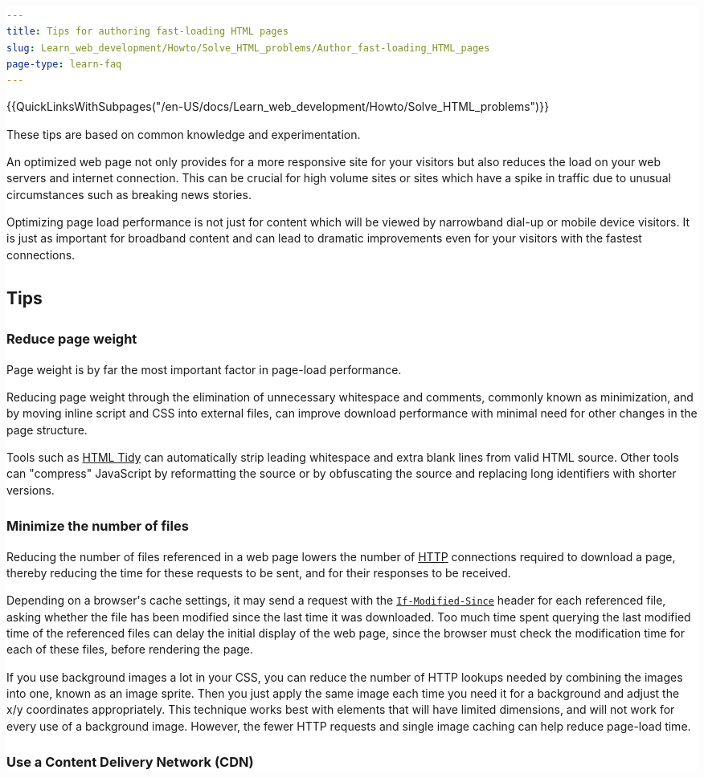 ```yaml
---
title: Tips for authoring fast-loading HTML pages
slug: Learn_web_development/Howto/Solve_HTML_problems/Author_fast-loading_HTML_pages
page-type: learn-faq
---
```


{{QuickLinksWithSubpages("/en-US/docs/Learn_web_development/Howto/Solve_HTML_problems")}}

These tips are based on common knowledge and experimentation.

An optimized web page not only provides for a more responsive site for your visitors but also reduces the load on your web servers and internet connection. This can be crucial for high volume sites or sites which have a spike in traffic due to unusual circumstances such as breaking news stories.

Optimizing page load performance is not just for content which will be viewed by narrowband dial-up or mobile device visitors. It is just as important for broadband content and can lead to dramatic improvements even for your visitors with the fastest connections.

## Tips

### Reduce page weight

Page weight is by far the most important factor in page-load performance.

Reducing page weight through the elimination of unnecessary whitespace and comments, commonly known as minimization, and by moving inline script and CSS into external files, can improve download performance with minimal need for other changes in the page structure.

Tools such as [HTML Tidy](https://www.html-tidy.org/) can automatically strip leading whitespace and extra blank lines from valid HTML source. Other tools can "compress" JavaScript by reformatting the source or by obfuscating the source and replacing long identifiers with shorter versions.

### Minimize the number of files

Reducing the number of files referenced in a web page lowers the number of [HTTP](/en-US/docs/Web/HTTP) connections required to download a page, thereby reducing the time for these requests to be sent, and for their responses to be received.

Depending on a browser's cache settings, it may send a request with the [`If-Modified-Since`](/en-US/docs/Web/HTTP/Headers/If-Modified-Since) header for each referenced file, asking whether the file has been modified since the last time it was downloaded. Too much time spent querying the last modified time of the referenced files can delay the initial display of the web page, since the browser must check the modification time for each of these files, before rendering the page.

If you use background images a lot in your CSS, you can reduce the number of HTTP lookups needed by combining the images into one, known as an image sprite. Then you just apply the same image each time you need it for a background and adjust the x/y coordinates appropriately. This technique works best with elements that will have limited dimensions, and will not work for every use of a background image. However, the fewer HTTP requests and single image caching can help reduce page-load time.

### Use a Content Delivery Network (CDN)
